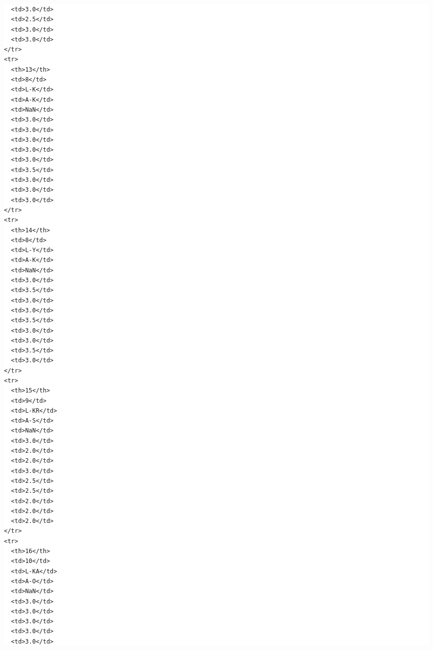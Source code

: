       <td>3.0</td>
      <td>2.5</td>
      <td>3.0</td>
      <td>3.0</td>
    </tr>
    <tr>
      <th>13</th>
      <td>8</td>
      <td>L-K</td>
      <td>A-K</td>
      <td>NaN</td>
      <td>3.0</td>
      <td>3.0</td>
      <td>3.0</td>
      <td>3.0</td>
      <td>3.0</td>
      <td>3.5</td>
      <td>3.0</td>
      <td>3.0</td>
      <td>3.0</td>
    </tr>
    <tr>
      <th>14</th>
      <td>8</td>
      <td>L-Y</td>
      <td>A-K</td>
      <td>NaN</td>
      <td>3.0</td>
      <td>3.5</td>
      <td>3.0</td>
      <td>3.0</td>
      <td>3.5</td>
      <td>3.0</td>
      <td>3.0</td>
      <td>3.5</td>
      <td>3.0</td>
    </tr>
    <tr>
      <th>15</th>
      <td>9</td>
      <td>L-KR</td>
      <td>A-S</td>
      <td>NaN</td>
      <td>3.0</td>
      <td>2.0</td>
      <td>2.0</td>
      <td>3.0</td>
      <td>2.5</td>
      <td>2.5</td>
      <td>2.0</td>
      <td>2.0</td>
      <td>2.0</td>
    </tr>
    <tr>
      <th>16</th>
      <td>10</td>
      <td>L-KA</td>
      <td>A-O</td>
      <td>NaN</td>
      <td>3.0</td>
      <td>3.0</td>
      <td>3.0</td>
      <td>3.0</td>
      <td>3.0</td>